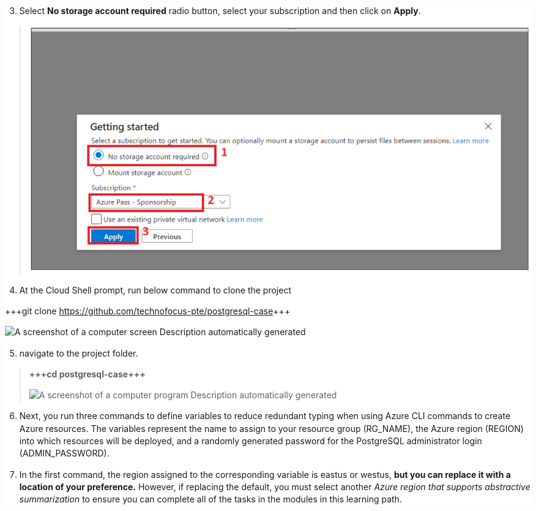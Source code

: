 3.  Select **No storage account required** radio button, select your
    subscription and then click on **Apply**.

> ![](./media/image2.png)

4.  At the Cloud Shell prompt, run below command to clone the project

+++git clone <https://github.com/technofocus-pte/postgresql-case>+++

![A screenshot of a computer screen Description automatically
generated](./media/image3.png)

5.  navigate to the project folder.

> **+++cd postgresql-case+++**
>
> ![A screenshot of a computer program Description automatically
> generated](./media/image4.png)

6.  Next, you run three commands to define variables to reduce redundant
    typing when using Azure CLI commands to create Azure resources. The
    variables represent the name to assign to your resource group
    (RG_NAME), the Azure region (REGION) into which resources will be
    deployed, and a randomly generated password for the PostgreSQL
    administrator login (ADMIN_PASSWORD).

7.  In the first command, the region assigned to the corresponding
    variable is eastus or westus, **but you can replace it with a
    location of your preference.** However, if replacing the default,
    you must select another *Azure region that supports abstractive
    summarization* to ensure you can complete all of the tasks in the
    modules in this learning path.
